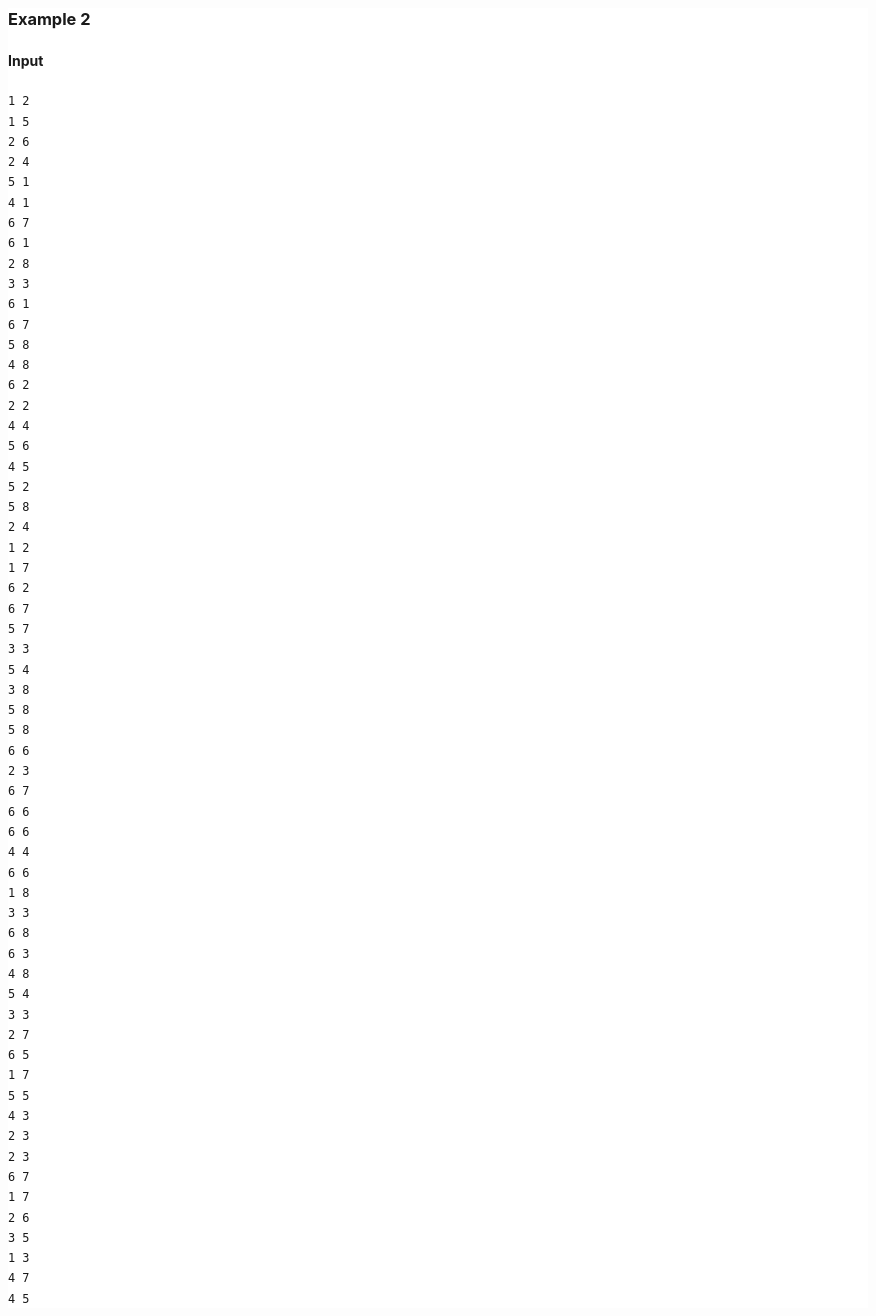 ### Example 2
#### Input
```
1 2
1 5
2 6
2 4
5 1
4 1
6 7
6 1
2 8
3 3
6 1
6 7
5 8
4 8
6 2
2 2
4 4
5 6
4 5
5 2
5 8
2 4
1 2
1 7
6 2
6 7
5 7
3 3
5 4
3 8
5 8
5 8
6 6
2 3
6 7
6 6
6 6
4 4
6 6
1 8
3 3
6 8
6 3
4 8
5 4
3 3
2 7
6 5
1 7
5 5
4 3
2 3
2 3
6 7
1 7
2 6
3 5
1 3
4 7
4 5
```